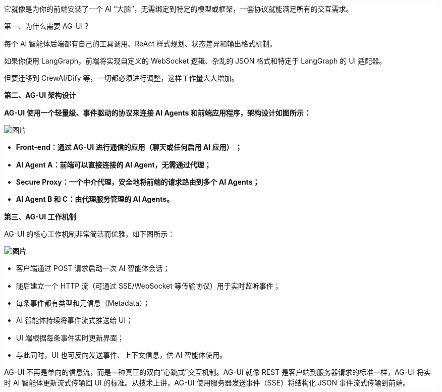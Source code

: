 它就像是为你的前端安装了一个 AI “大脑”，无需绑定到特定的模型或框架，一套协议就能满足所有的交互需求。

第一、为什么需要 AG-UI？

每个 AI 智能体后端都有自己的工具调用、ReAct 样式规划、状态差异和输出格式机制。

如果你使用 LangGraph，前端将实现自定义的 WebSocket 逻辑、杂乱的 JSON 格式和特定于 LangGraph 的 UI 适配器。

但要迁移到 CrewAI/Dify 等，一切都必须进行调整，这样工作量大大增加。

**第二、AG-UI 架构设计**

**AG-UI 使用一个轻量级、事件驱动的协议来连接 AI Agents 和前端应用程序，架构设计如图所示：**

![图片](https://mmbiz.qpic.cn/mmbiz_png/9TPn66HT93324mQgsCmXqZH3aODzyibQib8lIS0iaZQfdUdywrfAZwapvzy3ia6xObYeSqzAwXGA4w4zxOPkYt3ENQ/640?wx_fmt=png&from=appmsg&wxfrom=5&wx_lazy=1&randomid=7w1kfg3t&tp=webp)

- **Front-end：通过 AG-UI 进行通信的应用（聊天或任何启用 AI 应用） ；**
    

- **AI Agent A：前端可以直接连接的 AI Agent，无需通过代理；**
    

- **Secure Proxy：一个中介代理，安全地将前端的请求路由到多个 AI Agents；**
    

- **AI Agent B 和 C：由代理服务管理的 AI Agents。**
    

**第三、AG-UI 工作机制**

AG-UI 的核心工作机制非常简洁而优雅，如下图所示：

**![图片](https://mmbiz.qpic.cn/mmbiz_gif/t7y9yAXIlsGvUnDlCyz6GYakicLSMRLibojWxEBm3kY87nwzz9V3o1ql2XhRh5eUmLQojpOmbK8XcicHaiaJ1nR0TA/640?wx_fmt=gif&from=appmsg&wxfrom=5&wx_lazy=1&randomid=m57aqubi&tp=webp)**

- 客户端通过 POST 请求启动一次 AI 智能体会话；
    
      
    

- 随后建立一个 HTTP 流（可通过 SSE/WebSocket 等传输协议）用于实时监听事件；
    
      
    

- 每条事件都有类型和元信息（Metadata）；
    
      
    

- AI 智能体持续将事件流式推送给 UI；
    
      
    

- UI 端根据每条事件实时更新界面；
    
      
    

- 与此同时，UI 也可反向发送事件、上下文信息，供 AI 智能体使用。
    
      
    

AG-UI 不再是单向的信息流，而是一种真正的双向“心跳式”交互机制。AG-UI 就像 REST 是客户端到服务器请求的标准一样，AG-UI 将实时 AI 智能体更新流式传输回 UI 的标准。从技术上讲，AG-UI 使用服务器发送事件（SSE）将结构化 JSON 事件流式传输到前端。